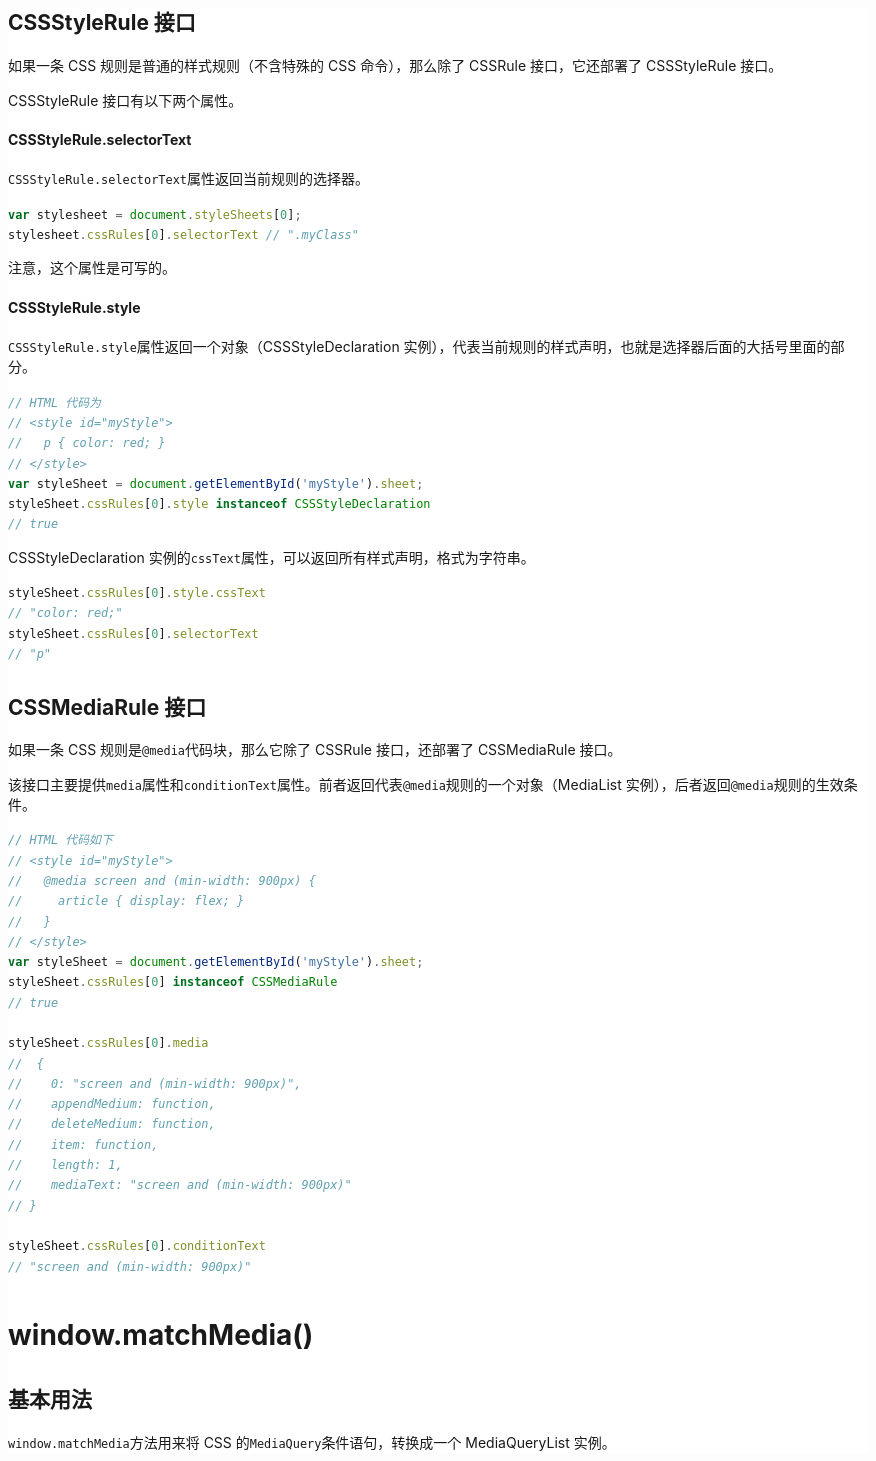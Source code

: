 ## CSSStyleRule 接口
如果一条 CSS 规则是普通的样式规则（不含特殊的 CSS 命令），那么除了 CSSRule 接口，它还部署了 CSSStyleRule 接口。

CSSStyleRule 接口有以下两个属性。
#### CSSStyleRule.selectorText
`CSSStyleRule.selectorText`属性返回当前规则的选择器。
```javascript
var stylesheet = document.styleSheets[0];
stylesheet.cssRules[0].selectorText // ".myClass"
```
注意，这个属性是可写的。
#### CSSStyleRule.style
`CSSStyleRule.style`属性返回一个对象（CSSStyleDeclaration 实例），代表当前规则的样式声明，也就是选择器后面的大括号里面的部分。
```javascript
// HTML 代码为
// <style id="myStyle">
//   p { color: red; }
// </style>
var styleSheet = document.getElementById('myStyle').sheet;
styleSheet.cssRules[0].style instanceof CSSStyleDeclaration
// true
```
CSSStyleDeclaration 实例的`cssText`属性，可以返回所有样式声明，格式为字符串。
```javascript
styleSheet.cssRules[0].style.cssText
// "color: red;"
styleSheet.cssRules[0].selectorText
// "p"
```
## CSSMediaRule 接口
如果一条 CSS 规则是`@media`代码块，那么它除了 CSSRule 接口，还部署了 CSSMediaRule 接口。

该接口主要提供`media`属性和`conditionText`属性。前者返回代表`@media`规则的一个对象（MediaList 实例），后者返回`@media`规则的生效条件。
```javascript
// HTML 代码如下
// <style id="myStyle">
//   @media screen and (min-width: 900px) {
//     article { display: flex; }
//   }
// </style>
var styleSheet = document.getElementById('myStyle').sheet;
styleSheet.cssRules[0] instanceof CSSMediaRule
// true

styleSheet.cssRules[0].media
//  {
//    0: "screen and (min-width: 900px)",
//    appendMedium: function,
//    deleteMedium: function,
//    item: function,
//    length: 1,
//    mediaText: "screen and (min-width: 900px)"
// }

styleSheet.cssRules[0].conditionText
// "screen and (min-width: 900px)"
```
# window.matchMedia()
## 基本用法
`window.matchMedia`方法用来将 CSS 的`MediaQuery`条件语句，转换成一个 MediaQueryList 实例。
```javascript
```